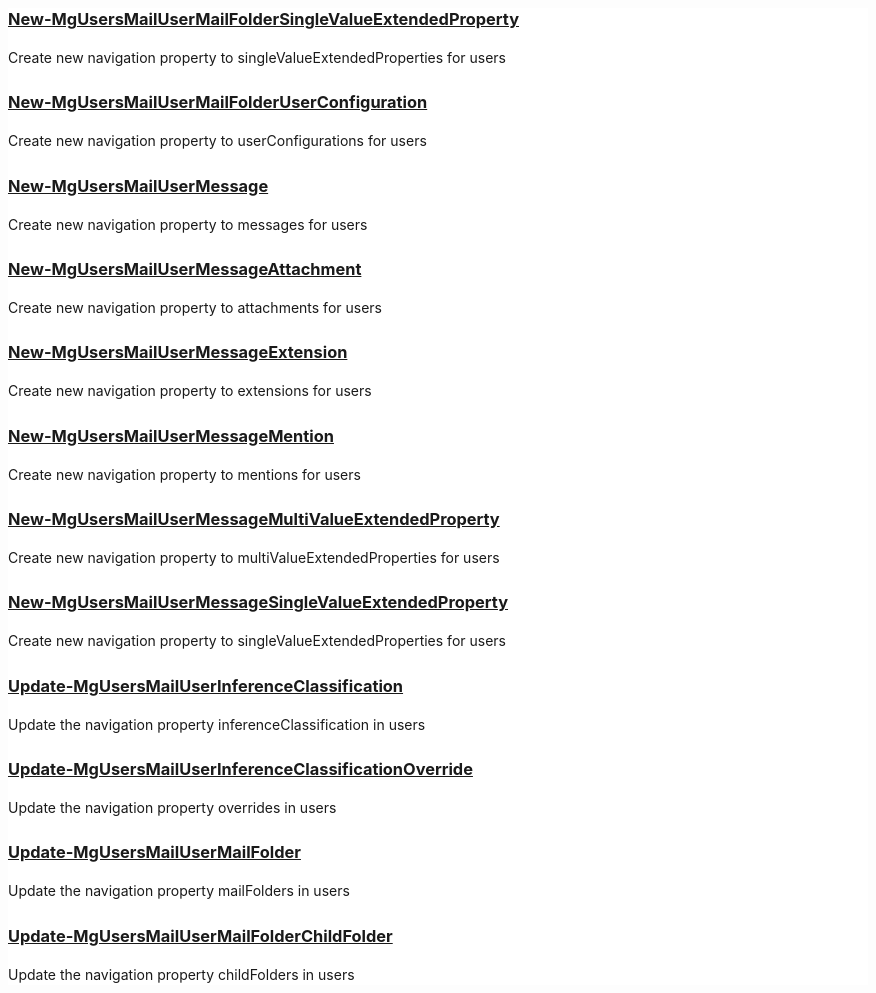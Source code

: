 ### [New-MgUsersMailUserMailFolderSingleValueExtendedProperty](New-MgUsersMailUserMailFolderSingleValueExtendedProperty.md)
Create new navigation property to singleValueExtendedProperties for users

### [New-MgUsersMailUserMailFolderUserConfiguration](New-MgUsersMailUserMailFolderUserConfiguration.md)
Create new navigation property to userConfigurations for users

### [New-MgUsersMailUserMessage](New-MgUsersMailUserMessage.md)
Create new navigation property to messages for users

### [New-MgUsersMailUserMessageAttachment](New-MgUsersMailUserMessageAttachment.md)
Create new navigation property to attachments for users

### [New-MgUsersMailUserMessageExtension](New-MgUsersMailUserMessageExtension.md)
Create new navigation property to extensions for users

### [New-MgUsersMailUserMessageMention](New-MgUsersMailUserMessageMention.md)
Create new navigation property to mentions for users

### [New-MgUsersMailUserMessageMultiValueExtendedProperty](New-MgUsersMailUserMessageMultiValueExtendedProperty.md)
Create new navigation property to multiValueExtendedProperties for users

### [New-MgUsersMailUserMessageSingleValueExtendedProperty](New-MgUsersMailUserMessageSingleValueExtendedProperty.md)
Create new navigation property to singleValueExtendedProperties for users

### [Update-MgUsersMailUserInferenceClassification](Update-MgUsersMailUserInferenceClassification.md)
Update the navigation property inferenceClassification in users

### [Update-MgUsersMailUserInferenceClassificationOverride](Update-MgUsersMailUserInferenceClassificationOverride.md)
Update the navigation property overrides in users

### [Update-MgUsersMailUserMailFolder](Update-MgUsersMailUserMailFolder.md)
Update the navigation property mailFolders in users

### [Update-MgUsersMailUserMailFolderChildFolder](Update-MgUsersMailUserMailFolderChildFolder.md)
Update the navigation property childFolders in users
